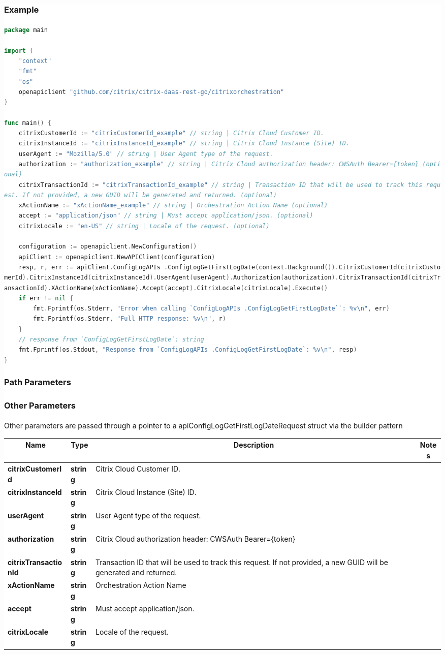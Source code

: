 ### Example

```go
package main

import (
    "context"
    "fmt"
    "os"
    openapiclient "github.com/citrix/citrix-daas-rest-go/citrixorchestration"
)

func main() {
    citrixCustomerId := "citrixCustomerId_example" // string | Citrix Cloud Customer ID.
    citrixInstanceId := "citrixInstanceId_example" // string | Citrix Cloud Instance (Site) ID.
    userAgent := "Mozilla/5.0" // string | User Agent type of the request.
    authorization := "authorization_example" // string | Citrix Cloud authorization header: CWSAuth Bearer={token} (optional)
    citrixTransactionId := "citrixTransactionId_example" // string | Transaction ID that will be used to track this request. If not provided, a new GUID will be generated and returned. (optional)
    xActionName := "xActionName_example" // string | Orchestration Action Name (optional)
    accept := "application/json" // string | Must accept application/json. (optional)
    citrixLocale := "en-US" // string | Locale of the request. (optional)

    configuration := openapiclient.NewConfiguration()
    apiClient := openapiclient.NewAPIClient(configuration)
    resp, r, err := apiClient.ConfigLogAPIs .ConfigLogGetFirstLogDate(context.Background()).CitrixCustomerId(citrixCustomerId).CitrixInstanceId(citrixInstanceId).UserAgent(userAgent).Authorization(authorization).CitrixTransactionId(citrixTransactionId).XActionName(xActionName).Accept(accept).CitrixLocale(citrixLocale).Execute()
    if err != nil {
        fmt.Fprintf(os.Stderr, "Error when calling `ConfigLogAPIs .ConfigLogGetFirstLogDate``: %v\n", err)
        fmt.Fprintf(os.Stderr, "Full HTTP response: %v\n", r)
    }
    // response from `ConfigLogGetFirstLogDate`: string
    fmt.Fprintf(os.Stdout, "Response from `ConfigLogAPIs .ConfigLogGetFirstLogDate`: %v\n", resp)
}
```

### Path Parameters



### Other Parameters

Other parameters are passed through a pointer to a apiConfigLogGetFirstLogDateRequest struct via the builder pattern


Name | Type | Description  | Notes
------------- | ------------- | ------------- | -------------
 **citrixCustomerId** | **string** | Citrix Cloud Customer ID. | 
 **citrixInstanceId** | **string** | Citrix Cloud Instance (Site) ID. | 
 **userAgent** | **string** | User Agent type of the request. | 
 **authorization** | **string** | Citrix Cloud authorization header: CWSAuth Bearer&#x3D;{token} | 
 **citrixTransactionId** | **string** | Transaction ID that will be used to track this request. If not provided, a new GUID will be generated and returned. | 
 **xActionName** | **string** | Orchestration Action Name | 
 **accept** | **string** | Must accept application/json. | 
 **citrixLocale** | **string** | Locale of the request. | 
